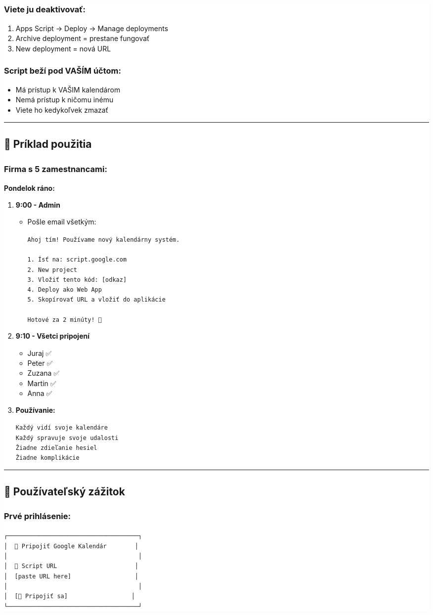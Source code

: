 ### Viete ju deaktivovať:
1. Apps Script → Deploy → Manage deployments
2. Archive deployment = prestane fungovať
3. New deployment = nová URL

### Script beží pod VAŠÍM účtom:
- Má prístup k VAŠIM kalendárom
- Nemá prístup k ničomu inému
- Viete ho kedykoľvek zmazať

---

## 💼 Príklad použitia

### Firma s 5 zamestnancami:

**Pondelok ráno:**

1. **9:00 - Admin** 
   - Pošle email všetkým:
     ```
     Ahoj tím! Používame nový kalendárny systém.
     
     1. Ísť na: script.google.com
     2. New project
     3. Vložiť tento kód: [odkaz]
     4. Deploy ako Web App
     5. Skopírovať URL a vložiť do aplikácie
     
     Hotové za 2 minúty! 🚀
     ```

2. **9:10 - Všetci pripojení**
   - Juraj ✅
   - Peter ✅
   - Zuzana ✅
   - Martin ✅
   - Anna ✅

3. **Používanie:**
   ```
   Každý vidí svoje kalendáre
   Každý spravuje svoje udalosti
   Žiadne zdieľanie hesiel
   Žiadne komplikácie
   ```

---

## 📱 Používateľský zážitok

### Prvé prihlásenie:
```
┌─────────────────────────────────────┐
│  📅 Pripojiť Google Kalendár        │
│                                     │
│  📎 Script URL                      │
│  [paste URL here]                  │
│                                     │
│  [🔗 Pripojiť sa]                  │
└─────────────────────────────────────┘
```
